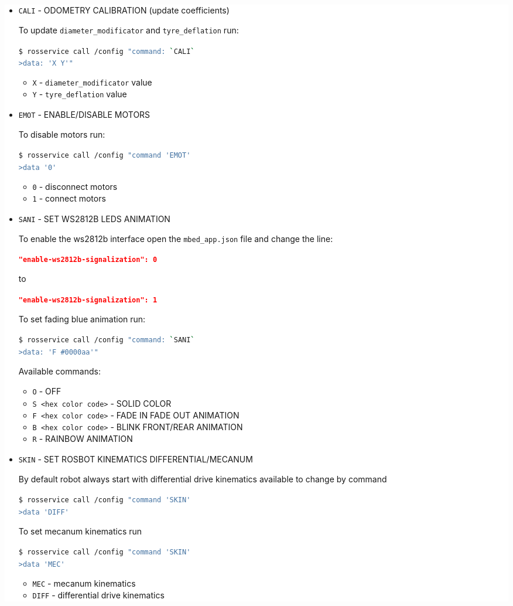 * `CALI` - ODOMETRY CALIBRATION (update coefficients)

    To update `diameter_modificator` and `tyre_deflation` run:
    ```bash
    $ rosservice call /config "command: `CALI`
    >data: 'X Y'"
    ```
    * `X` - `diameter_modificator` value
    * `Y` - `tyre_deflation` value

* `EMOT` - ENABLE/DISABLE MOTORS

    To disable motors run:
    ```bash
    $ rosservice call /config "command 'EMOT'
    >data '0'
    ```
    * `0` - disconnect motors
    * `1` - connect motors

* `SANI` - SET WS2812B LEDS ANIMATION

    To enable the ws2812b interface open the `mbed_app.json` file and change the line:

    ```json
    "enable-ws2812b-signalization": 0
    ```
    to
    ```json
    "enable-ws2812b-signalization": 1
    ```

    To set fading blue animation run:
    ```bash
    $ rosservice call /config "command: `SANI`
    >data: 'F #0000aa'"
    ```
    
    Available commands:
    * `O` - OFF
    * `S <hex color code>` - SOLID COLOR 
    * `F <hex color code>` - FADE IN FADE OUT ANIMATION
    * `B <hex color code>` - BLINK FRONT/REAR ANIMATION
    * `R` - RAINBOW ANIMATION

* `SKIN` - SET ROSBOT KINEMATICS DIFFERENTIAL/MECANUM 

    By default robot always start with differential drive kinematics available to change by command
    ```bash
    $ rosservice call /config "command 'SKIN'
    >data 'DIFF'
    ```
    
    To set mecanum kinematics run 
    
    ```bash
    $ rosservice call /config "command 'SKIN'
    >data 'MEC'
    ```
    * `MEC` - mecanum kinematics
    * `DIFF` - differential drive kinematics 
